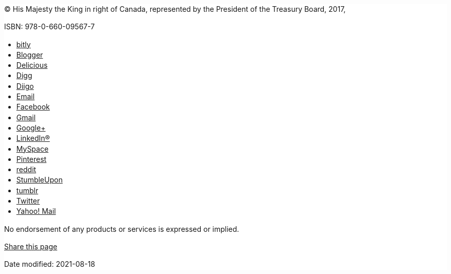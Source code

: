 © His Majesty the King in right of Canada, represented by the President of the Treasury Board, 2017,

ISBN: 978-0-660-09567-7

- [bitly](https://bitly.com/a/bitmarklet?u=https%3A%2F%2Fwww.tbs-sct.canada.ca%2Fpol%2Fdoc-eng.aspx%3Fid%3D28305%26section%3Dhtml)
- [Blogger](http://www.blogger.com/blog_this.pyra?t=&u=https%3A%2F%2Fwww.tbs-sct.canada.ca%2Fpol%2Fdoc-eng.aspx%3Fid%3D28305%26section%3Dhtml&n=Data%20Standard%20on%20Classification%20of%20Procurement%20Items)
- [Delicious](http://delicious.com/post?url=https%3A%2F%2Fwww.tbs-sct.canada.ca%2Fpol%2Fdoc-eng.aspx%3Fid%3D28305%26section%3Dhtml&title=Data%20Standard%20on%20Classification%20of%20Procurement%20Items)
- [Digg](http://digg.com/submit?phase=2&url=https%3A%2F%2Fwww.tbs-sct.canada.ca%2Fpol%2Fdoc-eng.aspx%3Fid%3D28305%26section%3Dhtml&title=Data%20Standard%20on%20Classification%20of%20Procurement%20Items)
- [Diigo](http://www.diigo.com/post?url=https%3A%2F%2Fwww.tbs-sct.canada.ca%2Fpol%2Fdoc-eng.aspx%3Fid%3D28305%26section%3Dhtml&title=Data%20Standard%20on%20Classification%20of%20Procurement%20Items)
- [Email](mailto:?to=&subject=Data%20Standard%20on%20Classification%20of%20Procurement%20Items&body=https%3A%2F%2Fwww.tbs-sct.canada.ca%2Fpol%2Fdoc-eng.aspx%3Fid%3D28305%26section%3Dhtml%0A)
- [Facebook](http://www.facebook.com/sharer.php?u=https%3A%2F%2Fwww.tbs-sct.canada.ca%2Fpol%2Fdoc-eng.aspx%3Fid%3D28305%26section%3Dhtml&t=Data%20Standard%20on%20Classification%20of%20Procurement%20Items)
- [Gmail](https://mail.google.com/mail/?view=cm&fs=1&tf=1&to=&su=Data%20Standard%20on%20Classification%20of%20Procurement%20Items&body=https%3A%2F%2Fwww.tbs-sct.canada.ca%2Fpol%2Fdoc-eng.aspx%3Fid%3D28305%26section%3Dhtml%0A)
- [Google+](https://plus.google.com/share?url=https%3A%2F%2Fwww.tbs-sct.canada.ca%2Fpol%2Fdoc-eng.aspx%3Fid%3D28305%26section%3Dhtml&hl=en)
- [LinkedIn®](http://www.linkedin.com/shareArticle?mini=true&url=https%3A%2F%2Fwww.tbs-sct.canada.ca%2Fpol%2Fdoc-eng.aspx%3Fid%3D28305%26section%3Dhtml&title=Data%20Standard%20on%20Classification%20of%20Procurement%20Items&ro=false&summary=&source=)
- [MySpace](http://www.myspace.com/Modules/PostTo/Pages/?u=https%3A%2F%2Fwww.tbs-sct.canada.ca%2Fpol%2Fdoc-eng.aspx%3Fid%3D28305%26section%3Dhtml&t=Data%20Standard%20on%20Classification%20of%20Procurement%20Items)
- [Pinterest](http://www.pinterest.com/pin/create/button/?url=https%3A%2F%2Fwww.tbs-sct.canada.ca%2Fpol%2Fdoc-eng.aspx%3Fid%3D28305%26section%3Dhtml&media=&description=Data%20Standard%20on%20Classification%20of%20Procurement%20Items)
- [reddit](http://reddit.com/submit?url=https%3A%2F%2Fwww.tbs-sct.canada.ca%2Fpol%2Fdoc-eng.aspx%3Fid%3D28305%26section%3Dhtml&title=Data%20Standard%20on%20Classification%20of%20Procurement%20Items)
- [StumbleUpon](http://www.stumbleupon.com/submit?url=https%3A%2F%2Fwww.tbs-sct.canada.ca%2Fpol%2Fdoc-eng.aspx%3Fid%3D28305%26section%3Dhtml&title=Data%20Standard%20on%20Classification%20of%20Procurement%20Items)
- [tumblr](http://www.tumblr.com/share/link?url=https%3A%2F%2Fwww.tbs-sct.canada.ca%2Fpol%2Fdoc-eng.aspx%3Fid%3D28305%26section%3Dhtml&name=Data%20Standard%20on%20Classification%20of%20Procurement%20Items&description=)
- [Twitter](http://twitter.com/home?status=Data%20Standard%20on%20Classification%20of%20Procurement%20Items%20https%3A%2F%2Fwww.tbs-sct.canada.ca%2Fpol%2Fdoc-eng.aspx%3Fid%3D28305%26section%3Dhtml)
- [Yahoo! Mail](http://compose.mail.yahoo.com/?to=&subject=Data%20Standard%20on%20Classification%20of%20Procurement%20Items&body=https%3A%2F%2Fwww.tbs-sct.canada.ca%2Fpol%2Fdoc-eng.aspx%3Fid%3D28305%26section%3Dhtml%0A)

No endorsement of any products or services is expressed or implied.

[Share this page](#shr-pg0)

Date modified: 2021-08-18
